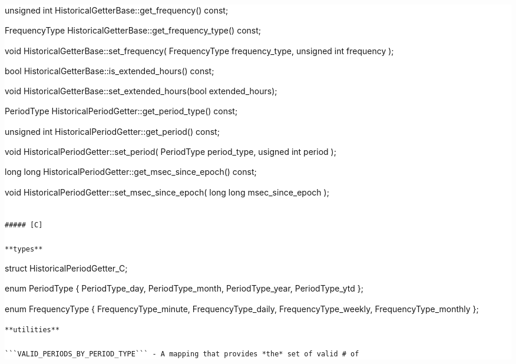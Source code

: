 ```
```
unsigned int 
HistoricalGetterBase::get_frequency() const;
```
```
FrequencyType
HistoricalGetterBase::get_frequency_type() const;
```
```
void
HistoricalGetterBase::set_frequency( FrequencyType frequency_type,
                                       unsigned int frequency );
```
```
bool 
HistoricalGetterBase::is_extended_hours() const;  
```
```
void 
HistoricalGetterBase::set_extended_hours(bool extended_hours);
```
```
PeriodType
HistoricalPeriodGetter::get_period_type() const;
```
```
unsigned int
HistoricalPeriodGetter::get_period() const;
```
```
void
HistoricalPeriodGetter::set_period( PeriodType period_type, 
                                    usigned int period );
```
```
long long
HistoricalPeriodGetter::get_msec_since_epoch() const;
```
```
void
HistoricalPeriodGetter::set_msec_since_epoch( long long msec_since_epoch );
```

##### [C]

**types**
```
struct HistoricalPeriodGetter_C;
```
```
enum PeriodType {
    PeriodType_day,
    PeriodType_month,
    PeriodType_year,
    PeriodType_ytd
};
```
```
enum FrequencyType {
    FrequencyType_minute,
    FrequencyType_daily,
    FrequencyType_weekly,
    FrequencyType_monthly
};
```
**utilities**

```VALID_PERIODS_BY_PERIOD_TYPE``` - A mapping that provides *the* set of valid # of 
```